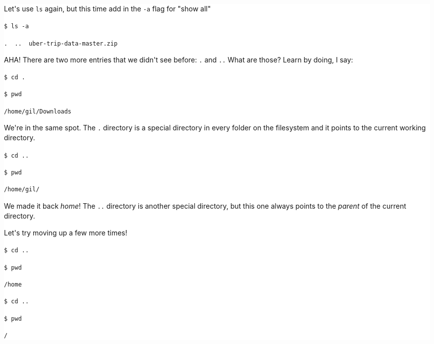 Let's use `ls` again, but this time add in the `-a` flag for "show all"

```text
$ ls -a
```

```text
.  ..  uber-trip-data-master.zip
```

AHA! There are two more entries that we didn't see before: `.` and `..`
What are those? Learn by doing, I say:

```text
$ cd .
```

```text
$ pwd
```

```text
/home/gil/Downloads
```

We're in the same spot. The `.` directory is a special directory in every folder
on the filesystem and it points to the current working directory.

```text
$ cd ..
```

```text
$ pwd
```
```text
/home/gil/
```

We made it back _home_! The `..` directory is another special directory, but this one always points to the _parent_ of the current directory.

Let's try moving up a few more times!

```text
$ cd ..
```

```text
$ pwd
```
```text
/home
```

```text
$ cd ..
```

```text
$ pwd
```
```text
/
```
